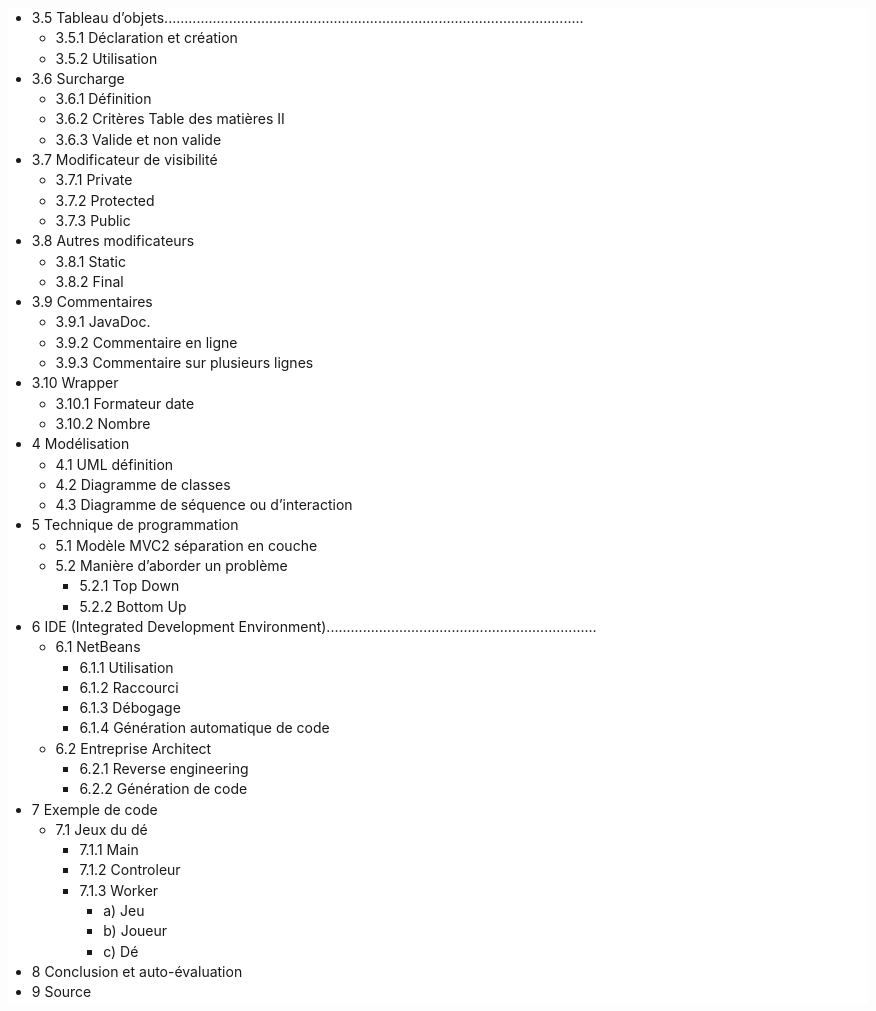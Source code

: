    - 3.5 Tableau d’objets........................................................................................................
      - 3.5.1 Déclaration et création
      - 3.5.2 Utilisation
   - 3.6 Surcharge
      - 3.6.1 Définition
      - 3.6.2 Critères Table des matières II
      - 3.6.3 Valide et non valide
   - 3.7 Modificateur de visibilité
      - 3.7.1 Private
      - 3.7.2 Protected
      - 3.7.3 Public
   - 3.8 Autres modificateurs
      - 3.8.1 Static
      - 3.8.2 Final
   - 3.9 Commentaires
      - 3.9.1 JavaDoc.
      - 3.9.2 Commentaire en ligne
      - 3.9.3 Commentaire sur plusieurs lignes
   - 3.10 Wrapper
      - 3.10.1 Formateur date
      - 3.10.2 Nombre
- 4 Modélisation
   - 4.1 UML définition
   - 4.2 Diagramme de classes
   - 4.3 Diagramme de séquence ou d’interaction
- 5 Technique de programmation
   - 5.1 Modèle MVC2 séparation en couche
   - 5.2 Manière d’aborder un problème
      - 5.2.1 Top Down
      - 5.2.2 Bottom Up
- 6 IDE (Integrated Development Environment)...................................................................
   - 6.1 NetBeans
      - 6.1.1 Utilisation
      - 6.1.2 Raccourci
      - 6.1.3 Débogage
      - 6.1.4 Génération automatique de code
   - 6.2 Entreprise Architect
      - 6.2.1 Reverse engineering
      - 6.2.2 Génération de code
- 7 Exemple de code
   - 7.1 Jeux du dé
      - 7.1.1 Main
      - 7.1.2 Controleur
      - 7.1.3 Worker
         - a) Jeu
         - b) Joueur
         - c) Dé
- 8 Conclusion et auto-évaluation
- 9 Source
